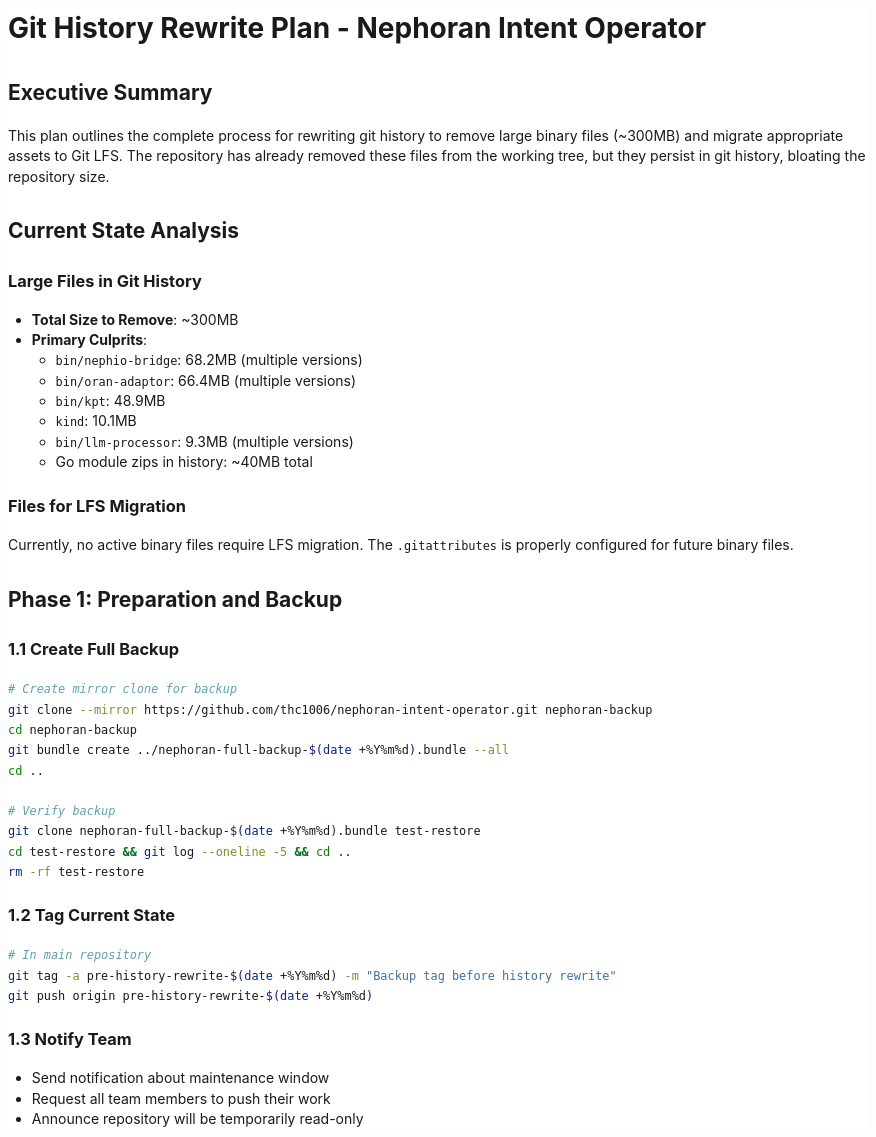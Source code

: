 # Git History Rewrite Plan - Nephoran Intent Operator

## Executive Summary

This plan outlines the complete process for rewriting git history to remove large binary files (~300MB) and migrate appropriate assets to Git LFS. The repository has already removed these files from the working tree, but they persist in git history, bloating the repository size.

## Current State Analysis

### Large Files in Git History
- **Total Size to Remove**: ~300MB
- **Primary Culprits**:
  - `bin/nephio-bridge`: 68.2MB (multiple versions)
  - `bin/oran-adaptor`: 66.4MB (multiple versions)
  - `bin/kpt`: 48.9MB
  - `kind`: 10.1MB
  - `bin/llm-processor`: 9.3MB (multiple versions)
  - Go module zips in history: ~40MB total

### Files for LFS Migration
Currently, no active binary files require LFS migration. The `.gitattributes` is properly configured for future binary files.

## Phase 1: Preparation and Backup

### 1.1 Create Full Backup
```bash
# Create mirror clone for backup
git clone --mirror https://github.com/thc1006/nephoran-intent-operator.git nephoran-backup
cd nephoran-backup
git bundle create ../nephoran-full-backup-$(date +%Y%m%d).bundle --all
cd ..

# Verify backup
git clone nephoran-full-backup-$(date +%Y%m%d).bundle test-restore
cd test-restore && git log --oneline -5 && cd ..
rm -rf test-restore
```

### 1.2 Tag Current State
```bash
# In main repository
git tag -a pre-history-rewrite-$(date +%Y%m%d) -m "Backup tag before history rewrite"
git push origin pre-history-rewrite-$(date +%Y%m%d)
```

### 1.3 Notify Team
- Send notification about maintenance window
- Request all team members to push their work
- Announce repository will be temporarily read-only
